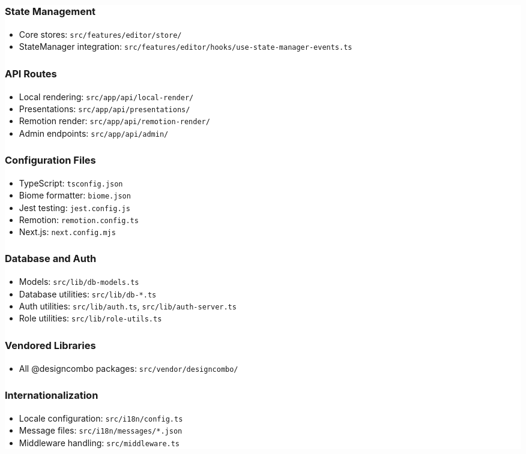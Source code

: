 ### State Management
- Core stores: `src/features/editor/store/`
- StateManager integration: `src/features/editor/hooks/use-state-manager-events.ts`

### API Routes
- Local rendering: `src/app/api/local-render/`
- Presentations: `src/app/api/presentations/`
- Remotion render: `src/app/api/remotion-render/`
- Admin endpoints: `src/app/api/admin/`

### Configuration Files
- TypeScript: `tsconfig.json`
- Biome formatter: `biome.json`
- Jest testing: `jest.config.js`
- Remotion: `remotion.config.ts`
- Next.js: `next.config.mjs`

### Database and Auth
- Models: `src/lib/db-models.ts`
- Database utilities: `src/lib/db-*.ts`
- Auth utilities: `src/lib/auth.ts`, `src/lib/auth-server.ts`
- Role utilities: `src/lib/role-utils.ts`

### Vendored Libraries
- All @designcombo packages: `src/vendor/designcombo/`

### Internationalization
- Locale configuration: `src/i18n/config.ts`
- Message files: `src/i18n/messages/*.json`
- Middleware handling: `src/middleware.ts`